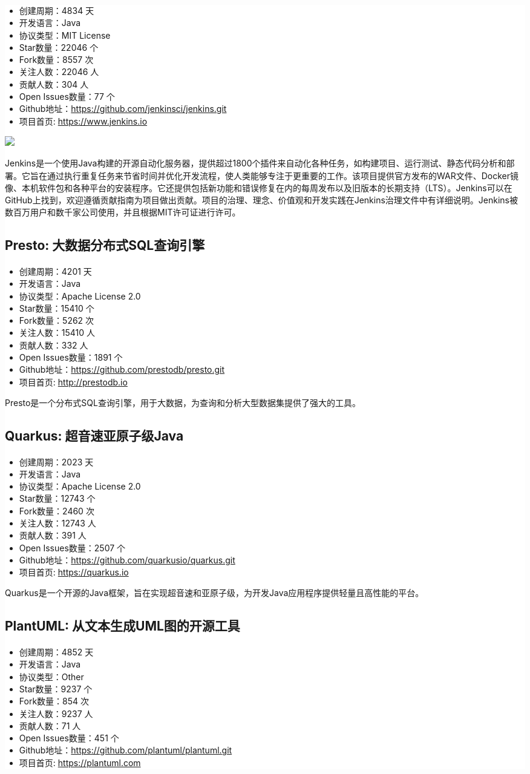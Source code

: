 * 创建周期：4834 天
* 开发语言：Java
* 协议类型：MIT License
* Star数量：22046 个
* Fork数量：8557 次
* 关注人数：22046 人
* 贡献人数：304 人
* Open Issues数量：77 个
* Github地址：https://github.com/jenkinsci/jenkins.git
* 项目首页: https://www.jenkins.io


![](/images/jenkinsci-jenkins-0.png)

Jenkins是一个使用Java构建的开源自动化服务器，提供超过1800个插件来自动化各种任务，如构建项目、运行测试、静态代码分析和部署。它旨在通过执行重复任务来节省时间并优化开发流程，使人类能够专注于更重要的工作。该项目提供官方发布的WAR文件、Docker镜像、本机软件包和各种平台的安装程序。它还提供包括新功能和错误修复在内的每周发布以及旧版本的长期支持（LTS）。Jenkins可以在GitHub上找到，欢迎遵循贡献指南为项目做出贡献。项目的治理、理念、价值观和开发实践在Jenkins治理文件中有详细说明。Jenkins被数百万用户和数千家公司使用，并且根据MIT许可证进行许可。

## Presto: 大数据分布式SQL查询引擎

* 创建周期：4201 天
* 开发语言：Java
* 协议类型：Apache License 2.0
* Star数量：15410 个
* Fork数量：5262 次
* 关注人数：15410 人
* 贡献人数：332 人
* Open Issues数量：1891 个
* Github地址：https://github.com/prestodb/presto.git
* 项目首页: http://prestodb.io


Presto是一个分布式SQL查询引擎，用于大数据，为查询和分析大型数据集提供了强大的工具。

## Quarkus: 超音速亚原子级Java

* 创建周期：2023 天
* 开发语言：Java
* 协议类型：Apache License 2.0
* Star数量：12743 个
* Fork数量：2460 次
* 关注人数：12743 人
* 贡献人数：391 人
* Open Issues数量：2507 个
* Github地址：https://github.com/quarkusio/quarkus.git
* 项目首页: https://quarkus.io


Quarkus是一个开源的Java框架，旨在实现超音速和亚原子级，为开发Java应用程序提供轻量且高性能的平台。

## PlantUML: 从文本生成UML图的开源工具

* 创建周期：4852 天
* 开发语言：Java
* 协议类型：Other
* Star数量：9237 个
* Fork数量：854 次
* 关注人数：9237 人
* 贡献人数：71 人
* Open Issues数量：451 个
* Github地址：https://github.com/plantuml/plantuml.git
* 项目首页: https://plantuml.com

